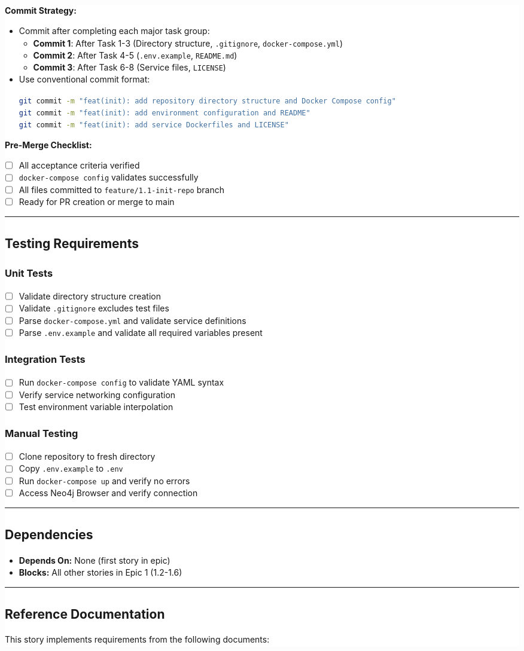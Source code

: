 **Commit Strategy:**
- Commit after completing each major task group:
  - **Commit 1**: After Task 1-3 (Directory structure, `.gitignore`, `docker-compose.yml`)
  - **Commit 2**: After Task 4-5 (`.env.example`, `README.md`)
  - **Commit 3**: After Task 6-8 (Service files, `LICENSE`)
- Use conventional commit format:
  ```bash
  git commit -m "feat(init): add repository directory structure and Docker Compose config"
  git commit -m "feat(init): add environment configuration and README"
  git commit -m "feat(init): add service Dockerfiles and LICENSE"
  ```

**Pre-Merge Checklist:**
- [ ] All acceptance criteria verified
- [ ] `docker-compose config` validates successfully
- [ ] All files committed to `feature/1.1-init-repo` branch
- [ ] Ready for PR creation or merge to main

---

## Testing Requirements

### Unit Tests
- [ ] Validate directory structure creation
- [ ] Validate `.gitignore` excludes test files
- [ ] Parse `docker-compose.yml` and validate service definitions
- [ ] Parse `.env.example` and validate all required variables present

### Integration Tests
- [ ] Run `docker-compose config` to validate YAML syntax
- [ ] Verify service networking configuration
- [ ] Test environment variable interpolation

### Manual Testing
- [ ] Clone repository to fresh directory
- [ ] Copy `.env.example` to `.env`
- [ ] Run `docker-compose up` and verify no errors
- [ ] Access Neo4j Browser and verify connection

---

## Dependencies

- **Depends On:** None (first story in epic)
- **Blocks:** All other stories in Epic 1 (1.2-1.6)

---

## Reference Documentation

This story implements requirements from the following documents:
